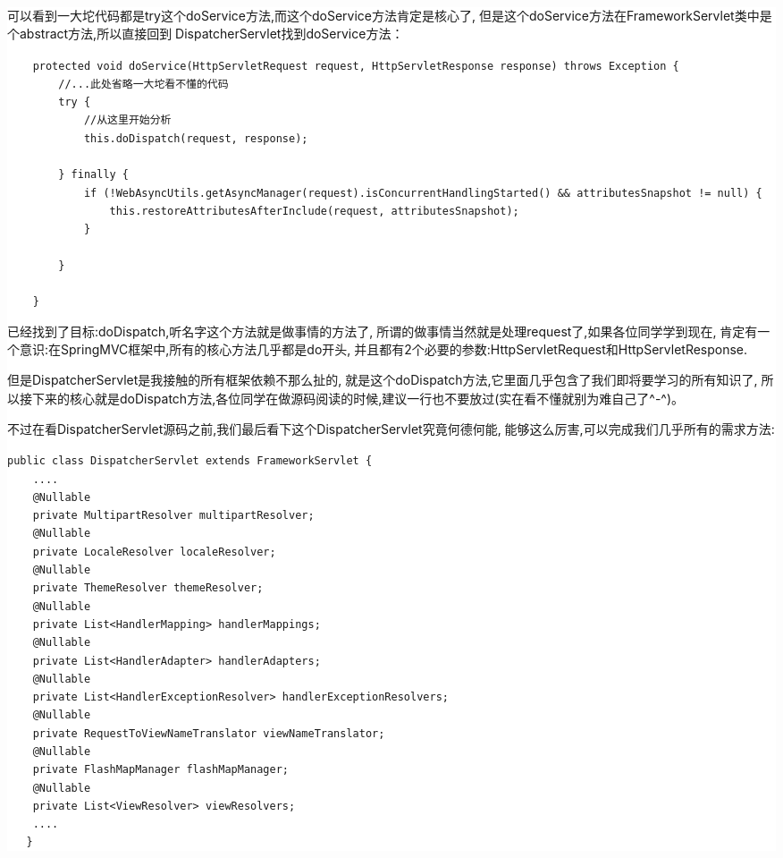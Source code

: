 ````
````

可以看到一大坨代码都是try这个doService方法,而这个doService方法肯定是核心了,
但是这个doService方法在FrameworkServlet类中是个abstract方法,所以直接回到
DispatcherServlet找到doService方法：

````
    protected void doService(HttpServletRequest request, HttpServletResponse response) throws Exception {
        //...此处省略一大坨看不懂的代码
        try {
            //从这里开始分析
            this.doDispatch(request, response);

        } finally {
            if (!WebAsyncUtils.getAsyncManager(request).isConcurrentHandlingStarted() && attributesSnapshot != null) {
                this.restoreAttributesAfterInclude(request, attributesSnapshot);
            }

        }

    }
````

已经找到了目标:doDispatch,听名字这个方法就是做事情的方法了,
所谓的做事情当然就是处理request了,如果各位同学学到现在,
肯定有一个意识:在SpringMVC框架中,所有的核心方法几乎都是do开头,
并且都有2个必要的参数:HttpServletRequest和HttpServletResponse.

但是DispatcherServlet是我接触的所有框架依赖不那么扯的,
就是这个doDispatch方法,它里面几乎包含了我们即将要学习的所有知识了,
所以接下来的核心就是doDispatch方法,各位同学在做源码阅读的时候,建议一行也不要放过(实在看不懂就别为难自己了^-^)。

不过在看DispatcherServlet源码之前,我们最后看下这个DispatcherServlet究竟何德何能,
能够这么厉害,可以完成我们几乎所有的需求方法:

````
public class DispatcherServlet extends FrameworkServlet {
    ....
    @Nullable
    private MultipartResolver multipartResolver;
    @Nullable
    private LocaleResolver localeResolver;
    @Nullable
    private ThemeResolver themeResolver;
    @Nullable
    private List<HandlerMapping> handlerMappings;
    @Nullable
    private List<HandlerAdapter> handlerAdapters;
    @Nullable
    private List<HandlerExceptionResolver> handlerExceptionResolvers;
    @Nullable
    private RequestToViewNameTranslator viewNameTranslator;
    @Nullable
    private FlashMapManager flashMapManager;
    @Nullable
    private List<ViewResolver> viewResolvers;
    ....
   }
````
